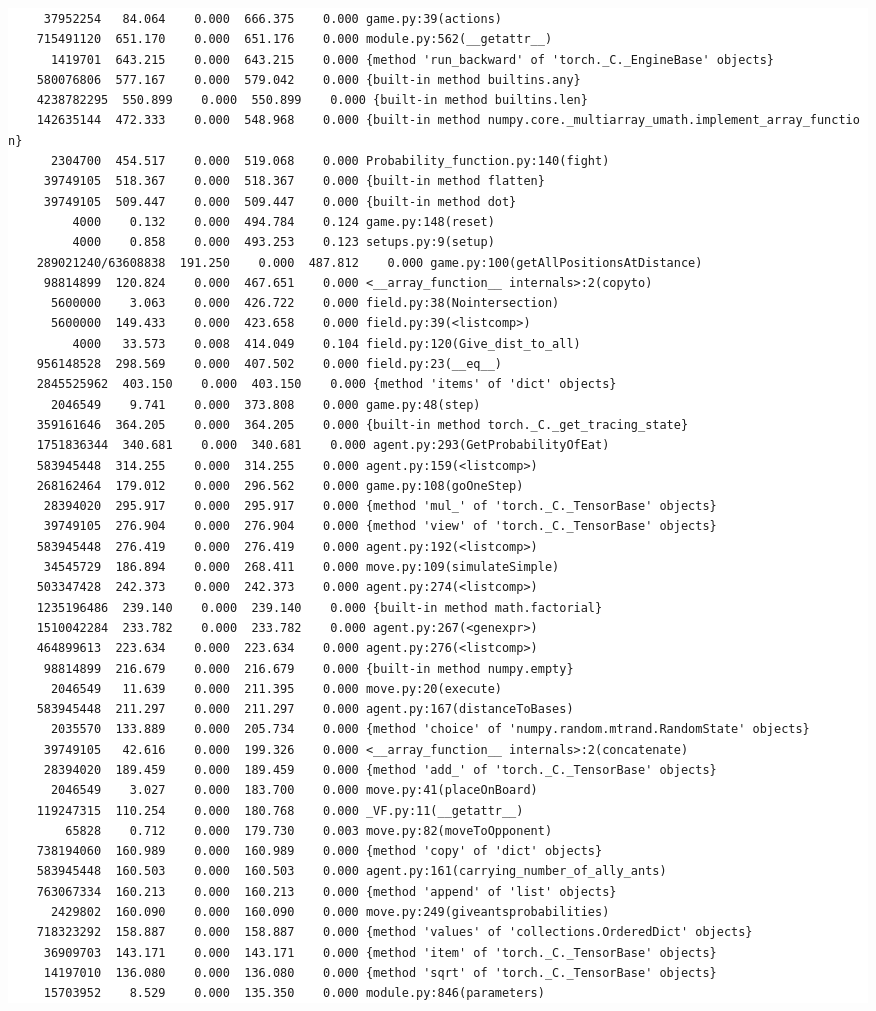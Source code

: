          37952254   84.064    0.000  666.375    0.000 game.py:39(actions)
        715491120  651.170    0.000  651.176    0.000 module.py:562(__getattr__)
          1419701  643.215    0.000  643.215    0.000 {method 'run_backward' of 'torch._C._EngineBase' objects}
        580076806  577.167    0.000  579.042    0.000 {built-in method builtins.any}
        4238782295  550.899    0.000  550.899    0.000 {built-in method builtins.len}
        142635144  472.333    0.000  548.968    0.000 {built-in method numpy.core._multiarray_umath.implement_array_function}
          2304700  454.517    0.000  519.068    0.000 Probability_function.py:140(fight)
         39749105  518.367    0.000  518.367    0.000 {built-in method flatten}
         39749105  509.447    0.000  509.447    0.000 {built-in method dot}
             4000    0.132    0.000  494.784    0.124 game.py:148(reset)
             4000    0.858    0.000  493.253    0.123 setups.py:9(setup)
        289021240/63608838  191.250    0.000  487.812    0.000 game.py:100(getAllPositionsAtDistance)
         98814899  120.824    0.000  467.651    0.000 <__array_function__ internals>:2(copyto)
          5600000    3.063    0.000  426.722    0.000 field.py:38(Nointersection)
          5600000  149.433    0.000  423.658    0.000 field.py:39(<listcomp>)
             4000   33.573    0.008  414.049    0.104 field.py:120(Give_dist_to_all)
        956148528  298.569    0.000  407.502    0.000 field.py:23(__eq__)
        2845525962  403.150    0.000  403.150    0.000 {method 'items' of 'dict' objects}
          2046549    9.741    0.000  373.808    0.000 game.py:48(step)
        359161646  364.205    0.000  364.205    0.000 {built-in method torch._C._get_tracing_state}
        1751836344  340.681    0.000  340.681    0.000 agent.py:293(GetProbabilityOfEat)
        583945448  314.255    0.000  314.255    0.000 agent.py:159(<listcomp>)
        268162464  179.012    0.000  296.562    0.000 game.py:108(goOneStep)
         28394020  295.917    0.000  295.917    0.000 {method 'mul_' of 'torch._C._TensorBase' objects}
         39749105  276.904    0.000  276.904    0.000 {method 'view' of 'torch._C._TensorBase' objects}
        583945448  276.419    0.000  276.419    0.000 agent.py:192(<listcomp>)
         34545729  186.894    0.000  268.411    0.000 move.py:109(simulateSimple)
        503347428  242.373    0.000  242.373    0.000 agent.py:274(<listcomp>)
        1235196486  239.140    0.000  239.140    0.000 {built-in method math.factorial}
        1510042284  233.782    0.000  233.782    0.000 agent.py:267(<genexpr>)
        464899613  223.634    0.000  223.634    0.000 agent.py:276(<listcomp>)
         98814899  216.679    0.000  216.679    0.000 {built-in method numpy.empty}
          2046549   11.639    0.000  211.395    0.000 move.py:20(execute)
        583945448  211.297    0.000  211.297    0.000 agent.py:167(distanceToBases)
          2035570  133.889    0.000  205.734    0.000 {method 'choice' of 'numpy.random.mtrand.RandomState' objects}
         39749105   42.616    0.000  199.326    0.000 <__array_function__ internals>:2(concatenate)
         28394020  189.459    0.000  189.459    0.000 {method 'add_' of 'torch._C._TensorBase' objects}
          2046549    3.027    0.000  183.700    0.000 move.py:41(placeOnBoard)
        119247315  110.254    0.000  180.768    0.000 _VF.py:11(__getattr__)
            65828    0.712    0.000  179.730    0.003 move.py:82(moveToOpponent)
        738194060  160.989    0.000  160.989    0.000 {method 'copy' of 'dict' objects}
        583945448  160.503    0.000  160.503    0.000 agent.py:161(carrying_number_of_ally_ants)
        763067334  160.213    0.000  160.213    0.000 {method 'append' of 'list' objects}
          2429802  160.090    0.000  160.090    0.000 move.py:249(giveantsprobabilities)
        718323292  158.887    0.000  158.887    0.000 {method 'values' of 'collections.OrderedDict' objects}
         36909703  143.171    0.000  143.171    0.000 {method 'item' of 'torch._C._TensorBase' objects}
         14197010  136.080    0.000  136.080    0.000 {method 'sqrt' of 'torch._C._TensorBase' objects}
         15703952    8.529    0.000  135.350    0.000 module.py:846(parameters)
